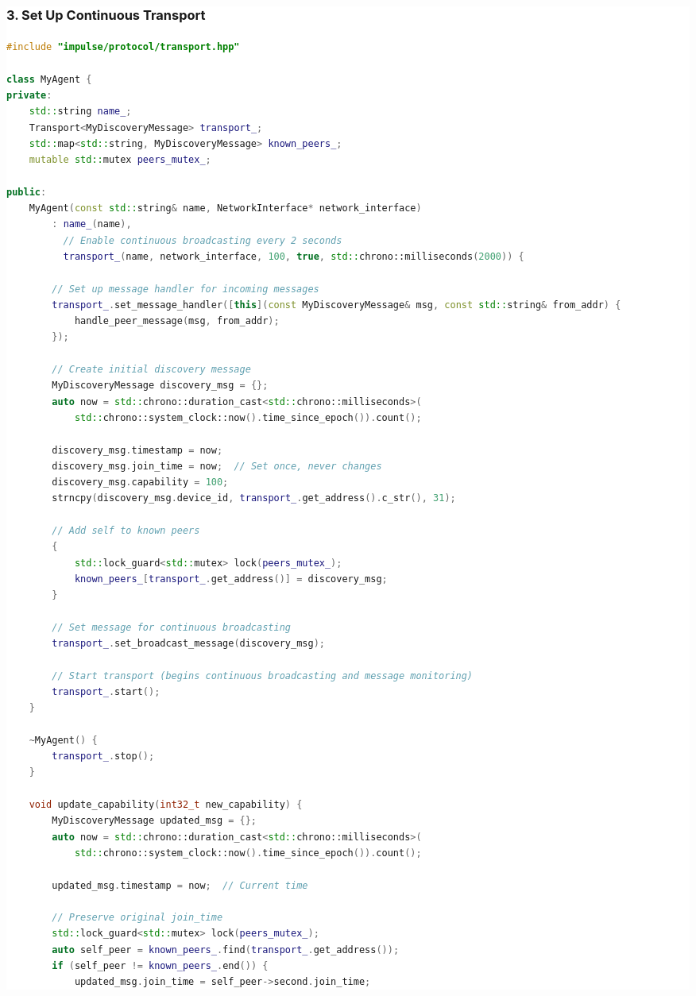 ### 3. Set Up Continuous Transport

```cpp
#include "impulse/protocol/transport.hpp"

class MyAgent {
private:
    std::string name_;
    Transport<MyDiscoveryMessage> transport_;
    std::map<std::string, MyDiscoveryMessage> known_peers_;
    mutable std::mutex peers_mutex_;

public:
    MyAgent(const std::string& name, NetworkInterface* network_interface) 
        : name_(name), 
          // Enable continuous broadcasting every 2 seconds
          transport_(name, network_interface, 100, true, std::chrono::milliseconds(2000)) {
        
        // Set up message handler for incoming messages
        transport_.set_message_handler([this](const MyDiscoveryMessage& msg, const std::string& from_addr) {
            handle_peer_message(msg, from_addr);
        });
        
        // Create initial discovery message
        MyDiscoveryMessage discovery_msg = {};
        auto now = std::chrono::duration_cast<std::chrono::milliseconds>(
            std::chrono::system_clock::now().time_since_epoch()).count();
        
        discovery_msg.timestamp = now;
        discovery_msg.join_time = now;  // Set once, never changes
        discovery_msg.capability = 100;
        strncpy(discovery_msg.device_id, transport_.get_address().c_str(), 31);
        
        // Add self to known peers
        {
            std::lock_guard<std::mutex> lock(peers_mutex_);
            known_peers_[transport_.get_address()] = discovery_msg;
        }
        
        // Set message for continuous broadcasting
        transport_.set_broadcast_message(discovery_msg);
        
        // Start transport (begins continuous broadcasting and message monitoring)
        transport_.start();
    }
    
    ~MyAgent() {
        transport_.stop();
    }
    
    void update_capability(int32_t new_capability) {
        MyDiscoveryMessage updated_msg = {};
        auto now = std::chrono::duration_cast<std::chrono::milliseconds>(
            std::chrono::system_clock::now().time_since_epoch()).count();
        
        updated_msg.timestamp = now;  // Current time
        
        // Preserve original join_time
        std::lock_guard<std::mutex> lock(peers_mutex_);
        auto self_peer = known_peers_.find(transport_.get_address());
        if (self_peer != known_peers_.end()) {
            updated_msg.join_time = self_peer->second.join_time;
```